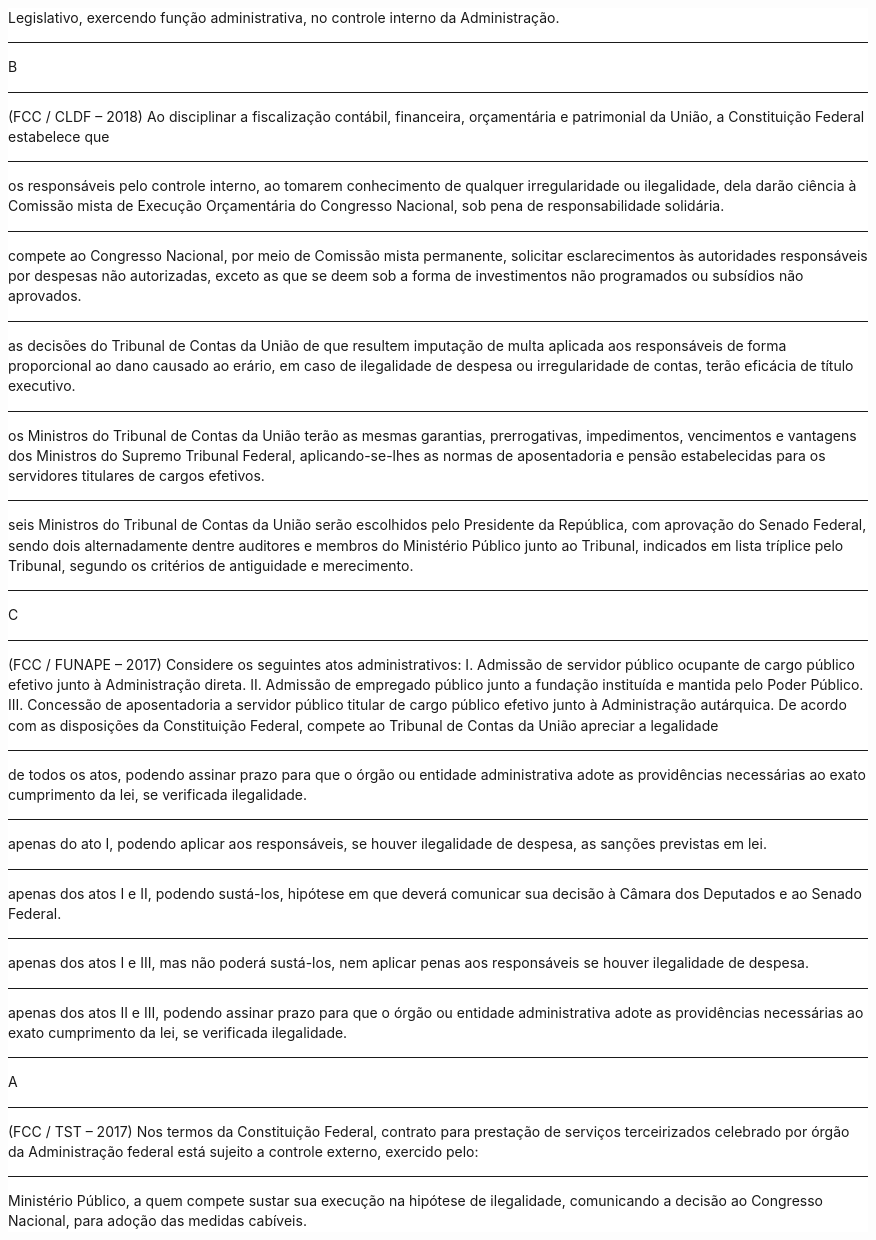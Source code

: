 Legislativo, exercendo função administrativa, no controle interno da Administração.
***
B
****
(FCC / CLDF – 2018) Ao disciplinar a fiscalização contábil, financeira, orçamentária e patrimonial da União, a Constituição Federal estabelece que 
***
os responsáveis pelo controle interno, ao tomarem conhecimento de qualquer irregularidade ou ilegalidade, dela darão ciência à Comissão mista de Execução Orçamentária do Congresso Nacional, sob pena de responsabilidade solidária.
***
compete ao Congresso Nacional, por meio de Comissão mista permanente, solicitar esclarecimentos às autoridades responsáveis por despesas não autorizadas, exceto as que se deem sob a forma de investimentos não programados ou subsídios não aprovados.
***
as decisões do Tribunal de Contas da União de que resultem imputação de multa aplicada aos responsáveis de forma proporcional ao dano causado ao erário, em caso de ilegalidade de despesa ou irregularidade de contas, terão eficácia de título executivo.
***
os Ministros do Tribunal de Contas da União terão as mesmas garantias, prerrogativas, impedimentos, vencimentos e vantagens dos Ministros do Supremo Tribunal Federal, aplicando-se-lhes as normas de aposentadoria e pensão estabelecidas para os servidores titulares de cargos efetivos.
***
seis Ministros do Tribunal de Contas da União serão escolhidos pelo Presidente da República, com aprovação do Senado Federal, sendo dois alternadamente dentre auditores e membros do Ministério Público junto ao Tribunal, indicados em lista tríplice pelo Tribunal, segundo os critérios de antiguidade e merecimento.
***
C
****
(FCC / FUNAPE – 2017) Considere os seguintes atos administrativos:
I. Admissão de servidor público ocupante de cargo público efetivo junto à Administração direta.
II. Admissão de empregado público junto a fundação instituída e mantida pelo Poder Público.
III. Concessão de aposentadoria a servidor público titular de cargo público efetivo junto à Administração autárquica.
De acordo com as disposições da Constituição Federal, compete ao Tribunal de Contas da União apreciar a legalidade
***
de todos os atos, podendo assinar prazo para que o órgão ou entidade administrativa adote as providências necessárias ao exato cumprimento da lei, se verificada ilegalidade.
***
apenas do ato I, podendo aplicar aos responsáveis, se houver ilegalidade de despesa, as sanções previstas em lei.
***
apenas dos atos I e II, podendo sustá-los, hipótese em que deverá comunicar sua decisão à Câmara dos Deputados e ao Senado Federal.
***
apenas dos atos I e III, mas não poderá sustá-los, nem aplicar penas aos responsáveis se houver ilegalidade de despesa.
***
apenas dos atos II e III, podendo assinar prazo para que o órgão ou entidade administrativa adote as providências necessárias ao exato cumprimento da lei, se verificada ilegalidade.
***
A
****
(FCC / TST – 2017) Nos termos da Constituição Federal, contrato para prestação de serviços terceirizados celebrado por órgão da Administração federal está sujeito a controle externo, exercido pelo:
***
Ministério Público, a quem compete sustar sua execução na hipótese de ilegalidade, comunicando a decisão ao Congresso Nacional, para adoção das medidas cabíveis.